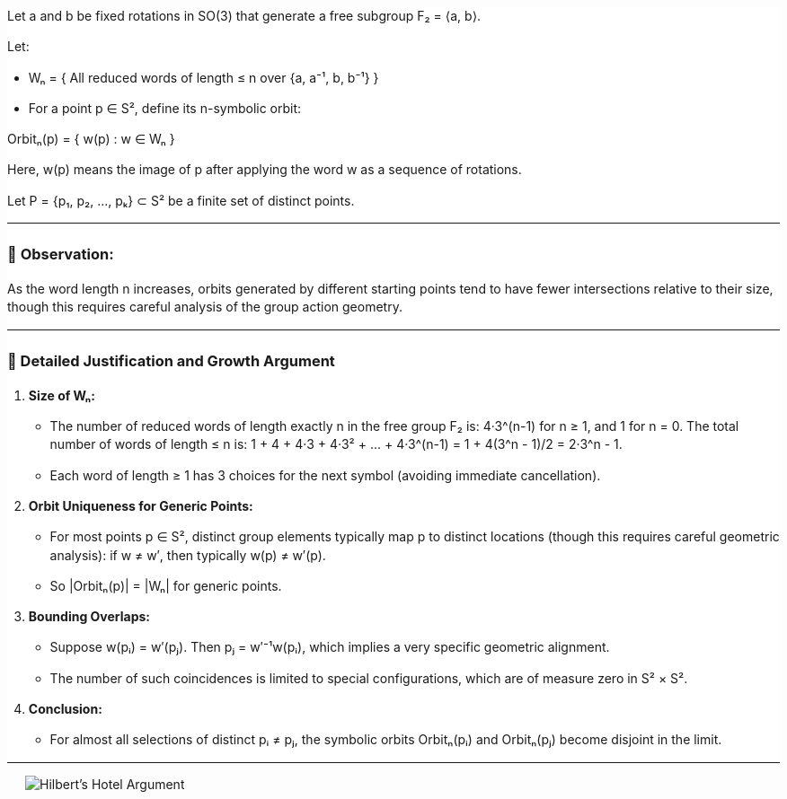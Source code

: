Let a and b be fixed rotations in SO(3) that generate a free subgroup F₂ = ⟨a, b⟩.

Let:

* Wₙ = { All reduced words of length ≤ n over {a, a⁻¹, b, b⁻¹} }
    
* For a point p ∈ S², define its n-symbolic orbit:
    

Orbitₙ(p) = { w(p) : w ∈ Wₙ }

Here, w(p) means the image of p after applying the word w as a sequence of rotations.

Let P = {p₁, p₂, ..., pₖ} ⊂ S² be a finite set of distinct points.

---

### 🔹 **Observation:**

As the word length n increases, orbits generated by different starting points tend to have fewer intersections relative to their size, though this requires careful analysis of the group action geometry.

---

### 📒 Detailed Justification and Growth Argument

1. **Size of Wₙ:**
    
    * The number of reduced words of length exactly n in the free group F₂ is: 4·3^(n-1) for n ≥ 1, and 1 for n = 0. The total number of words of length ≤ n is: 1 + 4 + 4·3 + 4·3² + ... + 4·3^(n-1) = 1 + 4(3^n - 1)/2 = 2·3^n - 1.
        
    * Each word of length ≥ 1 has 3 choices for the next symbol (avoiding immediate cancellation).
        
2. **Orbit Uniqueness for Generic Points:**
    
    * For most points p ∈ S², distinct group elements typically map p to distinct locations (though this requires careful geometric analysis): if w ≠ w′, then typically w(p) ≠ w′(p).
        
    * So |Orbitₙ(p)| = |Wₙ| for generic points.
        
3. **Bounding Overlaps:**
    
    * Suppose w(pᵢ) = w′(pⱼ). Then pⱼ = w′⁻¹w(pᵢ), which implies a very specific geometric alignment.
        
    * The number of such coincidences is limited to special configurations, which are of measure zero in S² × S².
        
4. **Conclusion:**
    
    * For almost all selections of distinct pᵢ ≠ pⱼ, the symbolic orbits Orbitₙ(pᵢ) and Orbitₙ(pⱼ) become disjoint in the limit.
        
    

---

<div style="float:left; margin-right:30px; margin-left:20px; margin-bottom:20px;">
  <img src="https://www.quantamagazine.org/wp-content/uploads/2021/08/Banach-Tarski-6.jpg" alt="Hilbert’s Hotel Argument" width="550">
</div>
